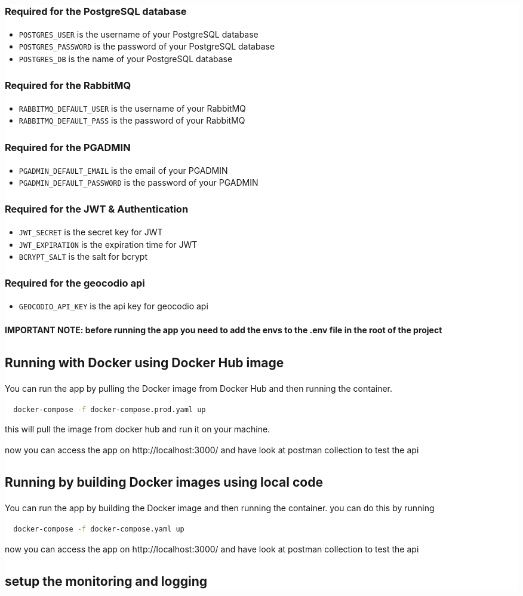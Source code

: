 ### Required for the PostgreSQL database
- `POSTGRES_USER` is the username of your PostgreSQL database
- `POSTGRES_PASSWORD` is the password of your PostgreSQL database
- `POSTGRES_DB` is the name of your PostgreSQL database

### Required for the RabbitMQ
- `RABBITMQ_DEFAULT_USER` is the username of your RabbitMQ
- `RABBITMQ_DEFAULT_PASS` is the password of your RabbitMQ

### Required for the PGADMIN
- `PGADMIN_DEFAULT_EMAIL` is the email of your PGADMIN
- `PGADMIN_DEFAULT_PASSWORD` is the password of your PGADMIN

### Required for the JWT & Authentication
- `JWT_SECRET` is the secret key for JWT
- `JWT_EXPIRATION` is the expiration time for JWT
- `BCRYPT_SALT` is the salt for bcrypt

### Required for the geocodio api
- `GEOCODIO_API_KEY` is the api key for geocodio api

#### IMPORTANT NOTE: before running the app you need to add the envs to the .env file in the root of the project

## Running with Docker using Docker Hub image

You can run the app by pulling the Docker image from Docker Hub and then running the container.

```bash
  docker-compose -f docker-compose.prod.yaml up
```

this will pull the image from docker hub and run it on your machine.

now you can access the app on http://localhost:3000/ and have look at postman collection to test the api

## Running by building Docker images using local code

You can run the app by building the Docker image and then running the container.
you can do this by running

```bash
  docker-compose -f docker-compose.yaml up
```

now you can access the app on http://localhost:3000/ and have look at postman collection to test the api


## setup the monitoring and logging
